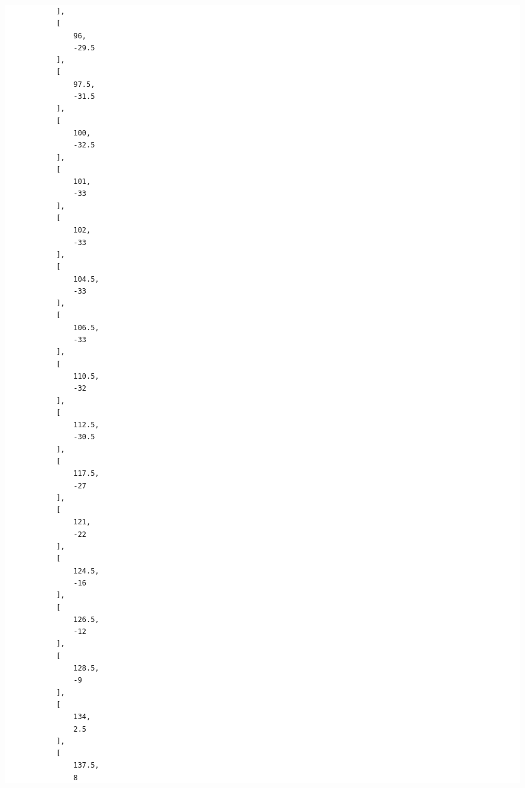 				],
				[
					96,
					-29.5
				],
				[
					97.5,
					-31.5
				],
				[
					100,
					-32.5
				],
				[
					101,
					-33
				],
				[
					102,
					-33
				],
				[
					104.5,
					-33
				],
				[
					106.5,
					-33
				],
				[
					110.5,
					-32
				],
				[
					112.5,
					-30.5
				],
				[
					117.5,
					-27
				],
				[
					121,
					-22
				],
				[
					124.5,
					-16
				],
				[
					126.5,
					-12
				],
				[
					128.5,
					-9
				],
				[
					134,
					2.5
				],
				[
					137.5,
					8